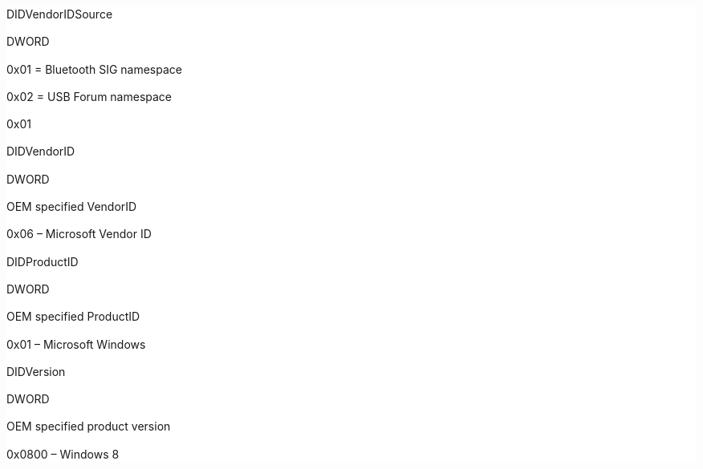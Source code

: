 <td align="left"><p>DIDVendorIDSource</p></td>
<td align="left"><p>DWORD</p></td>
<td align="left"><p>0x01 = Bluetooth SIG namespace</p>
<p>0x02 = USB Forum namespace</p></td>
<td align="left"><p>0x01</p></td>
</tr>
<tr class="odd">
<td align="left"><p>DIDVendorID</p></td>
<td align="left"><p>DWORD</p></td>
<td align="left"><p>OEM specified VendorID</p></td>
<td align="left"><p>0x06 – Microsoft Vendor ID</p></td>
</tr>
<tr class="even">
<td align="left"><p>DIDProductID</p></td>
<td align="left"><p>DWORD</p></td>
<td align="left"><p>OEM specified ProductID</p></td>
<td align="left"><p>0x01 – Microsoft Windows</p></td>
</tr>
<tr class="odd">
<td align="left"><p>DIDVersion</p></td>
<td align="left"><p>DWORD</p></td>
<td align="left"><p>OEM specified product version</p></td>
<td align="left"><p>0x0800 – Windows 8</p></td>
</tr>
</tbody>
</table>
